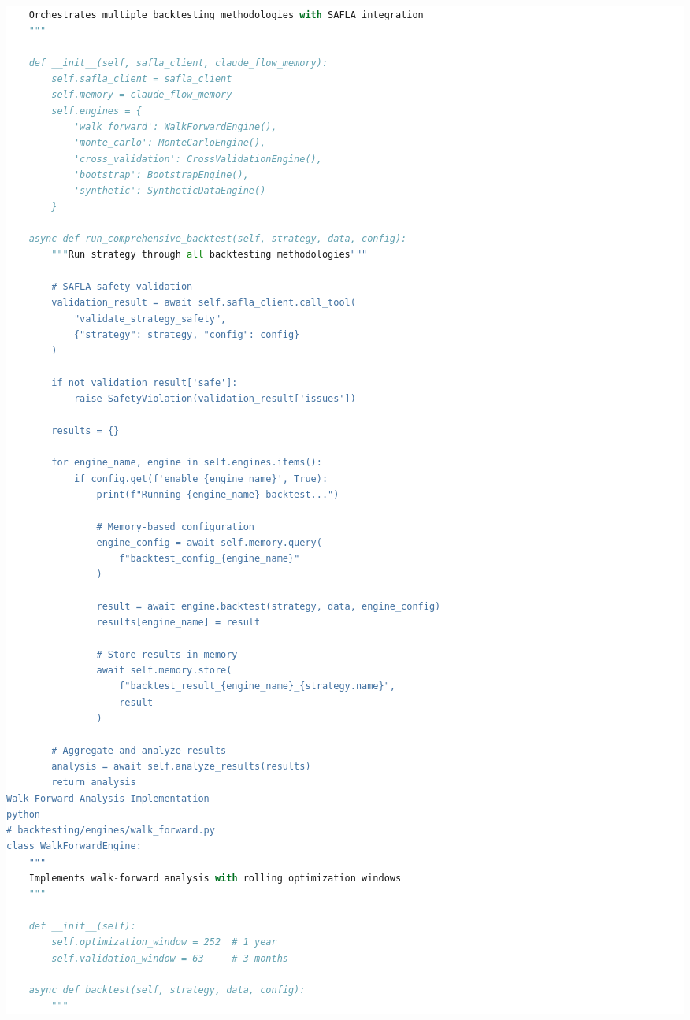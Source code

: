 ```python
    Orchestrates multiple backtesting methodologies with SAFLA integration
    """
    
    def __init__(self, safla_client, claude_flow_memory):
        self.safla_client = safla_client
        self.memory = claude_flow_memory
        self.engines = {
            'walk_forward': WalkForwardEngine(),
            'monte_carlo': MonteCarloEngine(),
            'cross_validation': CrossValidationEngine(),
            'bootstrap': BootstrapEngine(),
            'synthetic': SyntheticDataEngine()
        }
        
    async def run_comprehensive_backtest(self, strategy, data, config):
        """Run strategy through all backtesting methodologies"""
        
        # SAFLA safety validation
        validation_result = await self.safla_client.call_tool(
            "validate_strategy_safety", 
            {"strategy": strategy, "config": config}
        )
        
        if not validation_result['safe']:
            raise SafetyViolation(validation_result['issues'])
        
        results = {}
        
        for engine_name, engine in self.engines.items():
            if config.get(f'enable_{engine_name}', True):
                print(f"Running {engine_name} backtest...")
                
                # Memory-based configuration
                engine_config = await self.memory.query(
                    f"backtest_config_{engine_name}"
                )
                
                result = await engine.backtest(strategy, data, engine_config)
                results[engine_name] = result
                
                # Store results in memory
                await self.memory.store(
                    f"backtest_result_{engine_name}_{strategy.name}",
                    result
                )
        
        # Aggregate and analyze results
        analysis = await self.analyze_results(results)
        return analysis
Walk-Forward Analysis Implementation
python
# backtesting/engines/walk_forward.py
class WalkForwardEngine:
    """
    Implements walk-forward analysis with rolling optimization windows
    """
    
    def __init__(self):
        self.optimization_window = 252  # 1 year
        self.validation_window = 63     # 3 months
        
    async def backtest(self, strategy, data, config):
        """
```